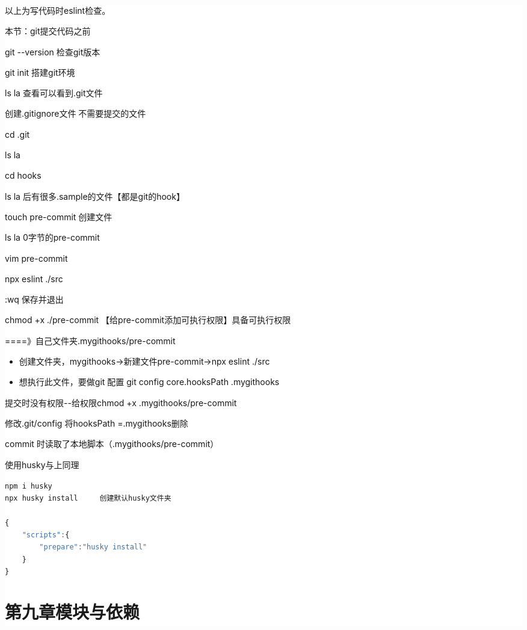 以上为写代码时eslint检查。 

本节：git提交代码之前 

git --version 检查git版本 

git init 搭建git环境 

ls la    查看可以看到.git文件 

创建.gitignore文件 不需要提交的文件 



cd .git 

ls la   

cd hooks 

ls la  后有很多.sample的文件【都是git的hook】 

 

touch pre-commit 创建文件 

ls la  0字节的pre-commit  

vim  pre-commit  

npx eslint ./src 

:wq 保存并退出 

chmod +x  ./pre-commit 【给pre-commit添加可执行权限】具备可执行权限 

 

====》自己文件夹.mygithooks/pre-commit 

* 创建文件夹，mygithooks->新建文件pre-commit->npx eslint ./src 

* 想执行此文件，要做git 配置 git config core.hooksPath .mygithooks 

 

提交时没有权限--给权限chmod +x  .mygithooks/pre-commit 

修改.git/config 将hooksPath =.mygithooks删除 

commit 时读取了本地脚本（.mygithooks/pre-commit） 


使用husky与上同理 
```javascript
npm i husky 
npx husky install     创建默认husky文件夹 

{ 
    "scripts":{ 
        "prepare":"husky install" 
    } 
} 
```

# 第九章模块与依赖 
